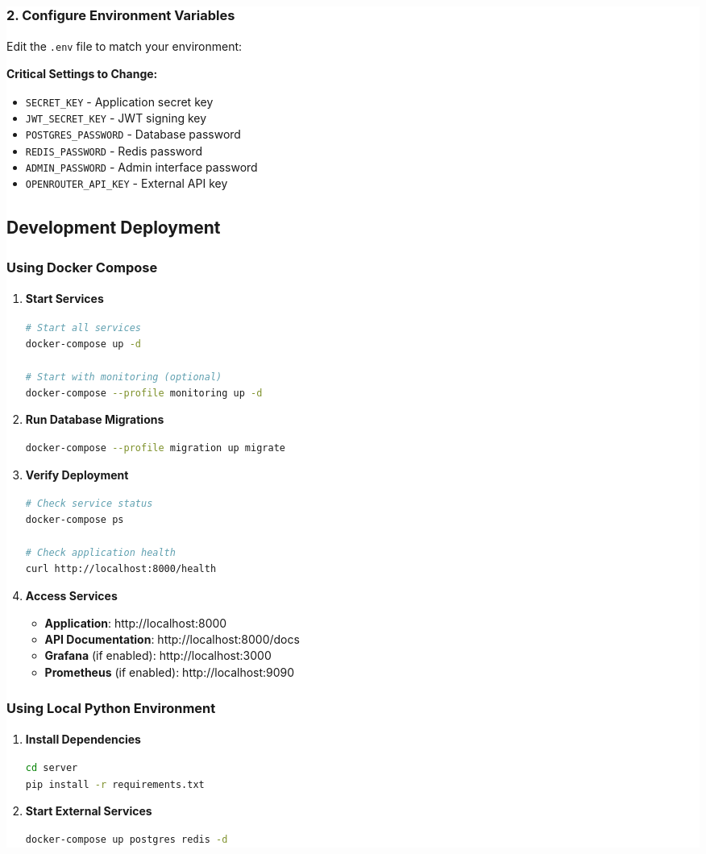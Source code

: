 ### 2. Configure Environment Variables

Edit the `.env` file to match your environment:

**Critical Settings to Change:**
- `SECRET_KEY` - Application secret key
- `JWT_SECRET_KEY` - JWT signing key
- `POSTGRES_PASSWORD` - Database password
- `REDIS_PASSWORD` - Redis password
- `ADMIN_PASSWORD` - Admin interface password
- `OPENROUTER_API_KEY` - External API key

## Development Deployment

### Using Docker Compose

1. **Start Services**
   ```bash
   # Start all services
   docker-compose up -d
   
   # Start with monitoring (optional)
   docker-compose --profile monitoring up -d
   ```

2. **Run Database Migrations**
   ```bash
   docker-compose --profile migration up migrate
   ```

3. **Verify Deployment**
   ```bash
   # Check service status
   docker-compose ps
   
   # Check application health
   curl http://localhost:8000/health
   ```

4. **Access Services**
   - **Application**: http://localhost:8000
   - **API Documentation**: http://localhost:8000/docs
   - **Grafana** (if enabled): http://localhost:3000
   - **Prometheus** (if enabled): http://localhost:9090

### Using Local Python Environment

1. **Install Dependencies**
   ```bash
   cd server
   pip install -r requirements.txt
   ```

2. **Start External Services**
   ```bash
   docker-compose up postgres redis -d
   ```
